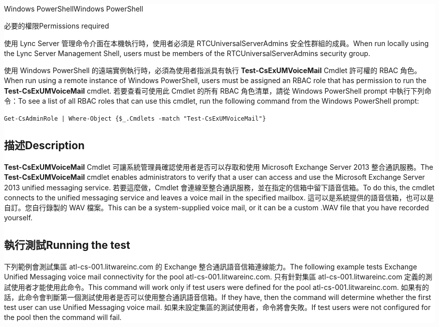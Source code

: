 <td><p><span data-ttu-id="c3393-108">Windows PowerShell</span><span class="sxs-lookup"><span data-stu-id="c3393-108">Windows PowerShell</span></span></p></td>
</tr>
<tr class="odd">
<td><p><span data-ttu-id="c3393-109">必要的權限</span><span class="sxs-lookup"><span data-stu-id="c3393-109">Permissions required</span></span></p></td>
<td><p><span data-ttu-id="c3393-110">使用 Lync Server 管理命令介面在本機執行時，使用者必須是 RTCUniversalServerAdmins 安全性群組的成員。</span><span class="sxs-lookup"><span data-stu-id="c3393-110">When run locally using the Lync Server Management Shell, users must be members of the RTCUniversalServerAdmins security group.</span></span></p>
<p><span data-ttu-id="c3393-111">使用 Windows PowerShell 的遠端實例執行時，必須為使用者指派具有執行 <strong>Test-CsExUMVoiceMail</strong> Cmdlet 許可權的 RBAC 角色。</span><span class="sxs-lookup"><span data-stu-id="c3393-111">When run using a remote instance of Windows PowerShell, users must be assigned an RBAC role that has permission to run the <strong>Test-CsExUMVoiceMail</strong> cmdlet.</span></span> <span data-ttu-id="c3393-112">若要查看可使用此 Cmdlet 的所有 RBAC 角色清單，請從 Windows PowerShell prompt 中執行下列命令：</span><span class="sxs-lookup"><span data-stu-id="c3393-112">To see a list of all RBAC roles that can use this cmdlet, run the following command from the Windows PowerShell prompt:</span></span></p>
<pre><code>Get-CsAdminRole | Where-Object {$_.Cmdlets -match &quot;Test-CsExUMVoiceMail&quot;}</code></pre></td>
</tr>
</tbody>
</table>


<div>

## <a name="description"></a><span data-ttu-id="c3393-113">描述</span><span class="sxs-lookup"><span data-stu-id="c3393-113">Description</span></span>

<span data-ttu-id="c3393-114">**Test-CsExUMVoiceMail** Cmdlet 可讓系統管理員確認使用者是否可以存取和使用 Microsoft Exchange Server 2013 整合通訊服務。</span><span class="sxs-lookup"><span data-stu-id="c3393-114">The **Test-CsExUMVoiceMail** cmdlet enables administrators to verify that a user can access and use the Microsoft Exchange Server 2013 unified messaging service.</span></span> <span data-ttu-id="c3393-115">若要這麼做，Cmdlet 會連線至整合通訊服務，並在指定的信箱中留下語音信箱。</span><span class="sxs-lookup"><span data-stu-id="c3393-115">To do this, the cmdlet connects to the unified messaging service and leaves a voice mail in the specified mailbox.</span></span> <span data-ttu-id="c3393-116">這可以是系統提供的語音信箱，也可以是自訂。您自行錄製的 WAV 檔案。</span><span class="sxs-lookup"><span data-stu-id="c3393-116">This can be a system-supplied voice mail, or it can be a custom .WAV file that you have recorded yourself.</span></span>

</div>

<div>

## <a name="running-the-test"></a><span data-ttu-id="c3393-117">執行測試</span><span class="sxs-lookup"><span data-stu-id="c3393-117">Running the test</span></span>

<span data-ttu-id="c3393-118">下列範例會測試集區 atl-cs-001.litwareinc.com 的 Exchange 整合通訊語音信箱連線能力。</span><span class="sxs-lookup"><span data-stu-id="c3393-118">The following example tests Exchange Unified Messaging voice mail connectivity for the pool atl-cs-001.litwareinc.com.</span></span> <span data-ttu-id="c3393-119">只有針對集區 atl-cs-001.litwareinc.com 定義的測試使用者才能使用此命令。</span><span class="sxs-lookup"><span data-stu-id="c3393-119">This command will work only if test users were defined for the pool atl-cs-001.litwareinc.com.</span></span> <span data-ttu-id="c3393-120">如果有的話，此命令會判斷第一個測試使用者是否可以使用整合通訊語音信箱。</span><span class="sxs-lookup"><span data-stu-id="c3393-120">If they have, then the command will determine whether the first test user can use Unified Messaging voice mail.</span></span> <span data-ttu-id="c3393-121">如果未設定集區的測試使用者，命令將會失敗。</span><span class="sxs-lookup"><span data-stu-id="c3393-121">If test users were not configured for the pool then the command will fail.</span></span>
